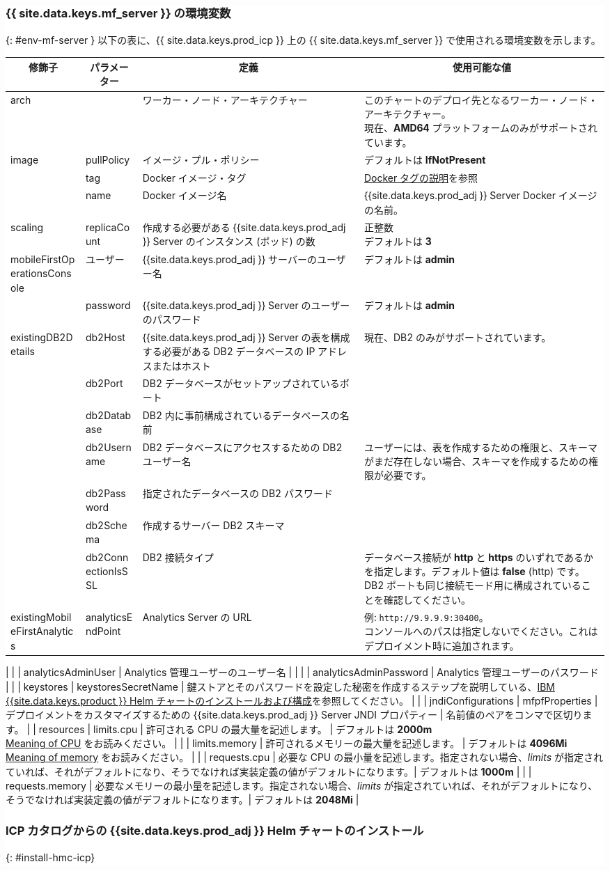 
### {{ site.data.keys.mf_server }} の環境変数
{: #env-mf-server }
以下の表に、{{ site.data.keys.prod_icp }} 上の {{ site.data.keys.mf_server }} で使用される環境変数を示します。

| 修飾子 | パラメーター | 定義 | 使用可能な値 |
|-----------|-----------|------------|---------------|
| arch |  | ワーカー・ノード・アーキテクチャー| このチャートのデプロイ先となるワーカー・ノード・アーキテクチャー。<br/>現在、**AMD64** プラットフォームのみがサポートされています。|
| image | pullPolicy | イメージ・プル・ポリシー | デフォルトは **IfNotPresent** |
|  | tag | Docker イメージ・タグ | [Docker タグの説明](https://docs.docker.com/engine/reference/commandline/image_tag/)を参照 |
|  | name | Docker イメージ名 | {{site.data.keys.prod_adj }} Server Docker イメージの名前。 |
| scaling | replicaCount | 作成する必要がある {{site.data.keys.prod_adj }} Server のインスタンス (ポッド) の数 | 正整数<br/>デフォルトは **3** |
| mobileFirstOperationsConsole | ユーザー | {{site.data.keys.prod_adj }} サーバーのユーザー名 | デフォルトは **admin** |
|  | password | {{site.data.keys.prod_adj }} Server のユーザーのパスワード | デフォルトは **admin** |
| existingDB2Details | db2Host | {{site.data.keys.prod_adj }} Server の表を構成する必要がある DB2 データベースの IP アドレスまたはホスト | 現在、DB2 のみがサポートされています。 |
|  | db2Port | DB2 データベースがセットアップされているポート |  |
|  | db2Database | DB2 内に事前構成されているデータベースの名前 |  |
|  | db2Username | DB2 データベースにアクセスするための DB2 ユーザー名 | ユーザーには、表を作成するための権限と、スキーマがまだ存在しない場合、スキーマを作成するための権限が必要です。 |
|  | db2Password | 指定されたデータベースの DB2 パスワード  |  |
|  | db2Schema | 作成するサーバー DB2 スキーマ |  |
|  | db2ConnectionIsSSL | DB2 接続タイプ | データベース接続が **http** と **https** のいずれであるかを指定します。デフォルト値は **false** (http) です。<br/>DB2 ポートも同じ接続モード用に構成されていることを確認してください。 |
| existingMobileFirstAnalytics | analyticsEndPoint | Analytics Server の URL | 例: `http://9.9.9.9:30400`。<br/> コンソールへのパスは指定しないでください。これはデプロイメント時に追加されます。
 |
|  | analyticsAdminUser | Analytics 管理ユーザーのユーザー名 |  |
|  | analyticsAdminPassword | Analytics 管理ユーザーのパスワード |  |
| keystores | keystoresSecretName | 鍵ストアとそのパスワードを設定した秘密を作成するステップを説明している、[IBM {{site.data.keys.product }} Helm チャートのインストールおよび構成](#configure-install-mf-helmcharts)を参照してください。 |  |
| jndiConfigurations | mfpfProperties | デプロイメントをカスタマイズするための {{site.data.keys.prod_adj }} Server JNDI プロパティー | 名前値のペアをコンマで区切ります。 |
| resources | limits.cpu | 許可される CPU の最大量を記述します。 | デフォルトは **2000m**<br/>[Meaning of CPU](https://kubernetes.io/docs/concepts/configuration/manage-compute-resources-container/#meaning-of-cpu) をお読みください。 |
|  | limits.memory | 許可されるメモリーの最大量を記述します。 | デフォルトは **4096Mi**<br/>[Meaning of memory](https://kubernetes.io/docs/concepts/configuration/manage-compute-resources-container/#meaning-of-memory) をお読みください。 |
|  | requests.cpu | 必要な CPU の最小量を記述します。指定されない場合、*limits* が指定されていれば、それがデフォルトになり、そうでなければ実装定義の値がデフォルトになります。| デフォルトは **1000m** |
|  | requests.memory | 必要なメモリーの最小量を記述します。指定されない場合、*limits* が指定されていれば、それがデフォルトになり、そうでなければ実装定義の値がデフォルトになります。| デフォルトは **2048Mi** |

### ICP カタログからの {{site.data.keys.prod_adj }} Helm チャートのインストール
{: #install-hmc-icp}
